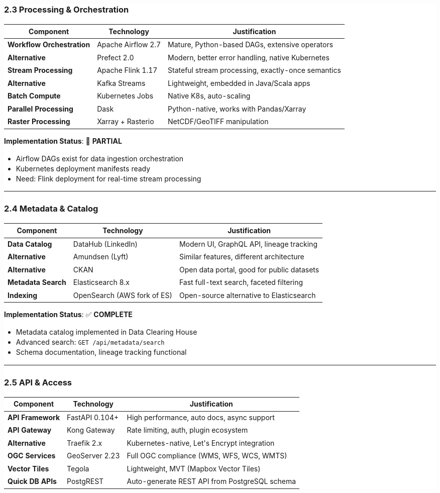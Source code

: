 
### 2.3 Processing & Orchestration

| Component | Technology | Justification |
|-----------|-----------|---------------|
| **Workflow Orchestration** | Apache Airflow 2.7 | Mature, Python-based DAGs, extensive operators |
| **Alternative** | Prefect 2.0 | Modern, better error handling, native Kubernetes |
| **Stream Processing** | Apache Flink 1.17 | Stateful stream processing, exactly-once semantics |
| **Alternative** | Kafka Streams | Lightweight, embedded in Java/Scala apps |
| **Batch Compute** | Kubernetes Jobs | Native K8s, auto-scaling |
| **Parallel Processing** | Dask | Python-native, works with Pandas/Xarray |
| **Raster Processing** | Xarray + Rasterio | NetCDF/GeoTIFF manipulation |

**Implementation Status**: 🔄 **PARTIAL**
- Airflow DAGs exist for data ingestion orchestration
- Kubernetes deployment manifests ready
- Need: Flink deployment for real-time stream processing

---

### 2.4 Metadata & Catalog

| Component | Technology | Justification |
|-----------|-----------|---------------|
| **Data Catalog** | DataHub (LinkedIn) | Modern UI, GraphQL API, lineage tracking |
| **Alternative** | Amundsen (Lyft) | Similar features, different architecture |
| **Alternative** | CKAN | Open data portal, good for public datasets |
| **Metadata Search** | Elasticsearch 8.x | Fast full-text search, faceted filtering |
| **Indexing** | OpenSearch (AWS fork of ES) | Open-source alternative to Elasticsearch |

**Implementation Status**: ✅ **COMPLETE**
- Metadata catalog implemented in Data Clearing House
- Advanced search: `GET /api/metadata/search`
- Schema documentation, lineage tracking functional

---

### 2.5 API & Access

| Component | Technology | Justification |
|-----------|-----------|---------------|
| **API Framework** | FastAPI 0.104+ | High performance, auto docs, async support |
| **API Gateway** | Kong Gateway | Rate limiting, auth, plugin ecosystem |
| **Alternative** | Traefik 2.x | Kubernetes-native, Let's Encrypt integration |
| **OGC Services** | GeoServer 2.23 | Full OGC compliance (WMS, WFS, WCS, WMTS) |
| **Vector Tiles** | Tegola | Lightweight, MVT (Mapbox Vector Tiles) |
| **Quick DB APIs** | PostgREST | Auto-generate REST API from PostgreSQL schema |
